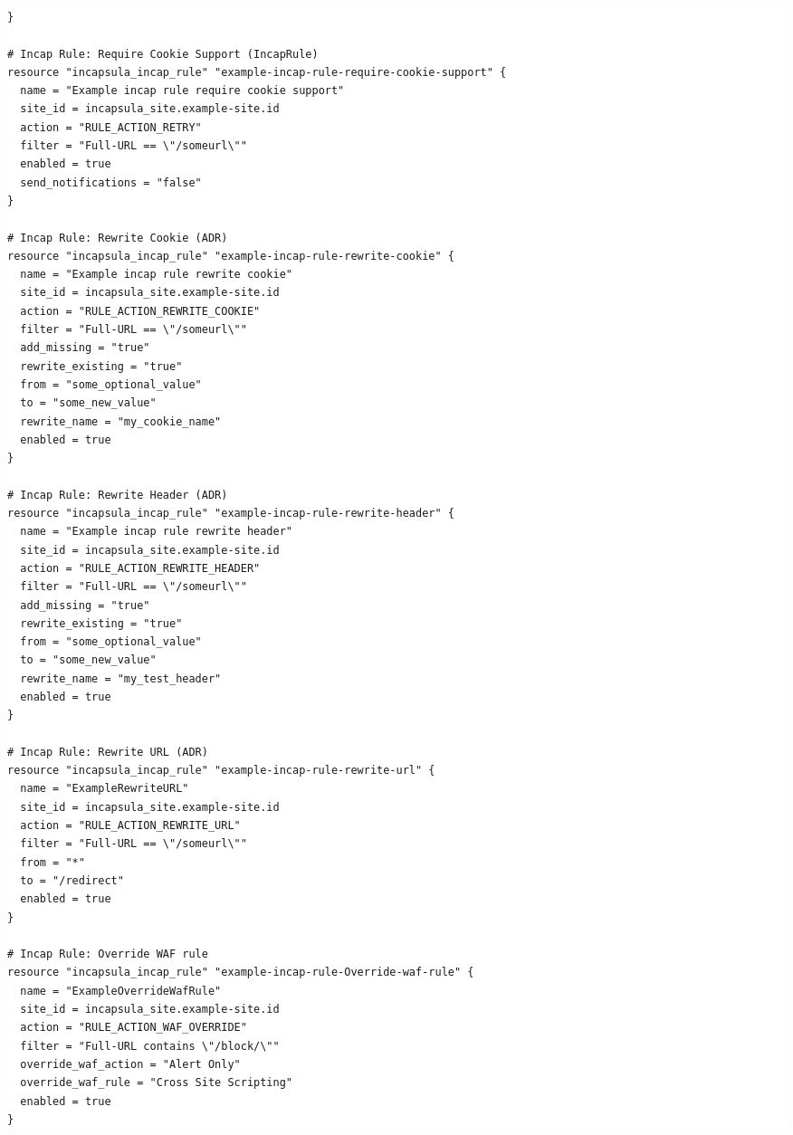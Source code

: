 ```hcl
}

# Incap Rule: Require Cookie Support (IncapRule)
resource "incapsula_incap_rule" "example-incap-rule-require-cookie-support" {
  name = "Example incap rule require cookie support"
  site_id = incapsula_site.example-site.id
  action = "RULE_ACTION_RETRY"
  filter = "Full-URL == \"/someurl\""
  enabled = true
  send_notifications = "false"
}

# Incap Rule: Rewrite Cookie (ADR)
resource "incapsula_incap_rule" "example-incap-rule-rewrite-cookie" {
  name = "Example incap rule rewrite cookie"
  site_id = incapsula_site.example-site.id
  action = "RULE_ACTION_REWRITE_COOKIE"
  filter = "Full-URL == \"/someurl\""
  add_missing = "true"
  rewrite_existing = "true"
  from = "some_optional_value"
  to = "some_new_value"
  rewrite_name = "my_cookie_name"
  enabled = true  
}

# Incap Rule: Rewrite Header (ADR)
resource "incapsula_incap_rule" "example-incap-rule-rewrite-header" {
  name = "Example incap rule rewrite header"
  site_id = incapsula_site.example-site.id
  action = "RULE_ACTION_REWRITE_HEADER"
  filter = "Full-URL == \"/someurl\""
  add_missing = "true"
  rewrite_existing = "true"
  from = "some_optional_value"
  to = "some_new_value"
  rewrite_name = "my_test_header"
  enabled = true  
}

# Incap Rule: Rewrite URL (ADR)
resource "incapsula_incap_rule" "example-incap-rule-rewrite-url" {
  name = "ExampleRewriteURL"
  site_id = incapsula_site.example-site.id
  action = "RULE_ACTION_REWRITE_URL"
  filter = "Full-URL == \"/someurl\""
  from = "*"
  to = "/redirect"
  enabled = true
}

# Incap Rule: Override WAF rule
resource "incapsula_incap_rule" "example-incap-rule-Override-waf-rule" {
  name = "ExampleOverrideWafRule"
  site_id = incapsula_site.example-site.id
  action = "RULE_ACTION_WAF_OVERRIDE"
  filter = "Full-URL contains \"/block/\""
  override_waf_action = "Alert Only"
  override_waf_rule = "Cross Site Scripting"
  enabled = true
}

```